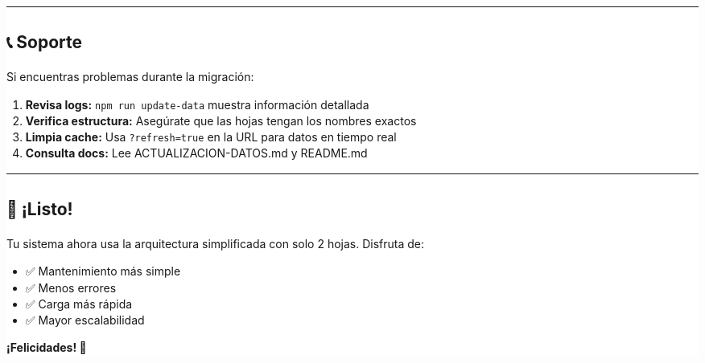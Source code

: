 
---

## 📞 Soporte

Si encuentras problemas durante la migración:

1. **Revisa logs:** `npm run update-data` muestra información detallada
2. **Verifica estructura:** Asegúrate que las hojas tengan los nombres exactos
3. **Limpia cache:** Usa `?refresh=true` en la URL para datos en tiempo real
4. **Consulta docs:** Lee ACTUALIZACION-DATOS.md y README.md

---

## 🚀 ¡Listo!

Tu sistema ahora usa la arquitectura simplificada con solo 2 hojas. Disfruta de:
- ✅ Mantenimiento más simple
- ✅ Menos errores
- ✅ Carga más rápida
- ✅ Mayor escalabilidad

**¡Felicidades! 🎉**
